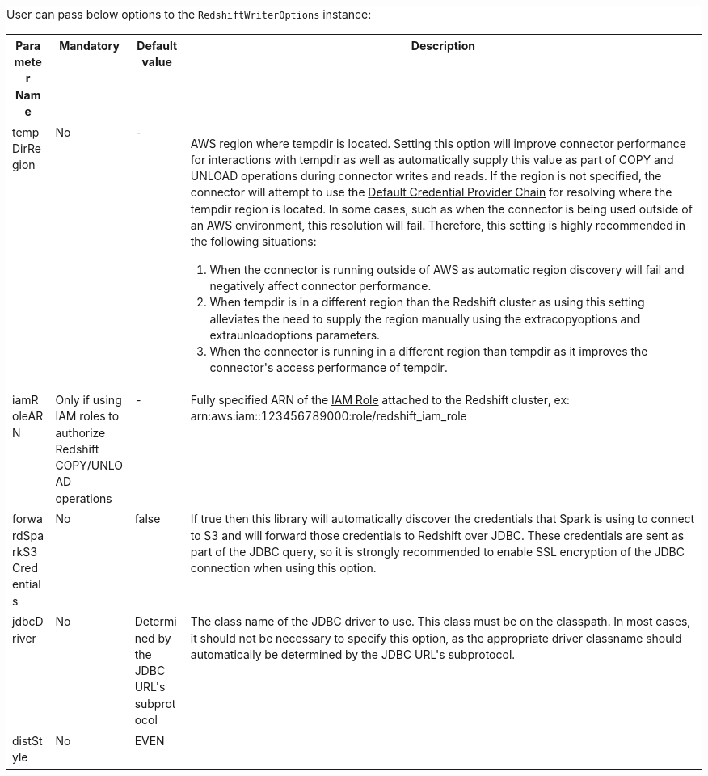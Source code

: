 User can pass below options to the `RedshiftWriterOptions` instance:

<table>
 <tr>
    <th>Parameter Name</th>
    <th>Mandatory</th>
    <th>Default value</th>
    <th>Description</th>
 </tr>
 <tr>
    <td>tempDirRegion</td>
    <td>No</td>
    <td>-</td>
    <td>
       <p>AWS region where tempdir is located. Setting this option will improve connector performance for interactions with tempdir as well as automatically supply this value as part of COPY and UNLOAD operations during connector writes and reads. If the region is not specified, the connector will attempt to use the <a href="https://docs.aws.amazon.com/sdk-for-java/v1/developer-guide/credentials.html">Default Credential Provider Chain</a> for resolving where the tempdir region is located. In some cases, such as when the connector is being used outside of an AWS environment, this resolution will fail. Therefore, this setting is highly recommended in the following situations:</p>
       <ol>
          <li>When the connector is running outside of AWS as automatic region discovery will fail and negatively affect connector performance.</li>
          <li>When tempdir is in a different region than the Redshift cluster as using this setting alleviates the need to supply the region manually using the extracopyoptions and extraunloadoptions parameters.</li>
          <li>When the connector is running in a different region than tempdir as it improves the connector's access performance of tempdir.</li>
       </ol>
    </td>
 </tr>
 <tr>
   <td>iamRoleARN</td>
   <td>Only if using IAM roles to authorize Redshift COPY/UNLOAD operations</td>
   <td>-</td>
   <td>Fully specified ARN of the <a href="http://docs.aws.amazon.com/redshift/latest/mgmt/copy-unload-iam-role.html">IAM Role</a> attached to the Redshift cluster, ex: arn:aws:iam::123456789000:role/redshift_iam_role</td>
 </tr>
 <tr>
    <td>forwardSparkS3Credentials</td>
    <td>No</td>
    <td>false</td>
    <td>
        If true then this library will automatically discover the credentials that Spark is
        using to connect to S3 and will forward those credentials to Redshift over JDBC.
        These credentials are sent as part of the JDBC query, so it is strongly
        recommended to enable SSL encryption of the JDBC connection when using this option.
    </td>
 </tr>
 <tr>
    <td>jdbcDriver</td>
    <td>No</td>
    <td>Determined by the JDBC URL's subprotocol</td>
    <td>The class name of the JDBC driver to use. This class must be on the classpath. In most cases, it should not be necessary to specify this option, as the appropriate driver classname should automatically be determined by the JDBC URL's subprotocol.</td>
 </tr>
 <tr>
    <td>distStyle</td>
    <td>No</td>
    <td>EVEN</td>
